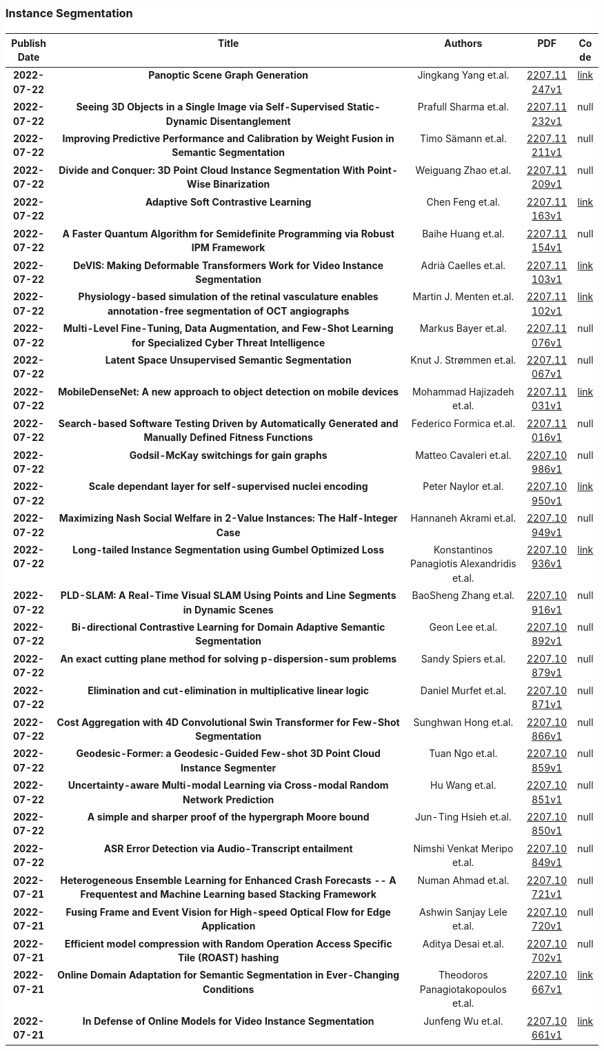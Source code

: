 ### Instance Segmentation
|Publish Date|Title|Authors|PDF|Code|
| :---: | :---: | :---: | :---: | :---: |
|**2022-07-22**|**Panoptic Scene Graph Generation**|Jingkang Yang et.al.|[2207.11247v1](http://arxiv.org/abs/2207.11247v1)|[link](https://github.com/Jingkang50/OpenPSG)|
|**2022-07-22**|**Seeing 3D Objects in a Single Image via Self-Supervised Static-Dynamic Disentanglement**|Prafull Sharma et.al.|[2207.11232v1](http://arxiv.org/abs/2207.11232v1)|null|
|**2022-07-22**|**Improving Predictive Performance and Calibration by Weight Fusion in Semantic Segmentation**|Timo Sämann et.al.|[2207.11211v1](http://arxiv.org/abs/2207.11211v1)|null|
|**2022-07-22**|**Divide and Conquer: 3D Point Cloud Instance Segmentation With Point-Wise Binarization**|Weiguang Zhao et.al.|[2207.11209v1](http://arxiv.org/abs/2207.11209v1)|null|
|**2022-07-22**|**Adaptive Soft Contrastive Learning**|Chen Feng et.al.|[2207.11163v1](http://arxiv.org/abs/2207.11163v1)|[link](https://github.com/mrchenfeng/ascl_icpr2022)|
|**2022-07-22**|**A Faster Quantum Algorithm for Semidefinite Programming via Robust IPM Framework**|Baihe Huang et.al.|[2207.11154v1](http://arxiv.org/abs/2207.11154v1)|null|
|**2022-07-22**|**DeVIS: Making Deformable Transformers Work for Video Instance Segmentation**|Adrià Caelles et.al.|[2207.11103v1](http://arxiv.org/abs/2207.11103v1)|[link](https://github.com/acaelles97/devis)|
|**2022-07-22**|**Physiology-based simulation of the retinal vasculature enables annotation-free segmentation of OCT angiographs**|Martin J. Menten et.al.|[2207.11102v1](http://arxiv.org/abs/2207.11102v1)|[link](https://github.com/iMED-Lab/OCTA-Net-OCTA-Vessel-Segmentation-Network)|
|**2022-07-22**|**Multi-Level Fine-Tuning, Data Augmentation, and Few-Shot Learning for Specialized Cyber Threat Intelligence**|Markus Bayer et.al.|[2207.11076v1](http://arxiv.org/abs/2207.11076v1)|null|
|**2022-07-22**|**Latent Space Unsupervised Semantic Segmentation**|Knut J. Strømmen et.al.|[2207.11067v1](http://arxiv.org/abs/2207.11067v1)|null|
|**2022-07-22**|**MobileDenseNet: A new approach to object detection on mobile devices**|Mohammad Hajizadeh et.al.|[2207.11031v1](http://arxiv.org/abs/2207.11031v1)|[link](https://github.com/hajizadeh/mobiledensenet)|
|**2022-07-22**|**Search-based Software Testing Driven by Automatically Generated and Manually Defined Fitness Functions**|Federico Formica et.al.|[2207.11016v1](http://arxiv.org/abs/2207.11016v1)|null|
|**2022-07-22**|**Godsil-McKay switchings for gain graphs**|Matteo Cavaleri et.al.|[2207.10986v1](http://arxiv.org/abs/2207.10986v1)|null|
|**2022-07-22**|**Scale dependant layer for self-supervised nuclei encoding**|Peter Naylor et.al.|[2207.10950v1](http://arxiv.org/abs/2207.10950v1)|[link](https://github.com/peterjacknaylor/scaledependantcnn)|
|**2022-07-22**|**Maximizing Nash Social Welfare in 2-Value Instances: The Half-Integer Case**|Hannaneh Akrami et.al.|[2207.10949v1](http://arxiv.org/abs/2207.10949v1)|null|
|**2022-07-22**|**Long-tailed Instance Segmentation using Gumbel Optimized Loss**|Konstantinos Panagiotis Alexandridis et.al.|[2207.10936v1](http://arxiv.org/abs/2207.10936v1)|[link](https://github.com/kostas1515/gol)|
|**2022-07-22**|**PLD-SLAM: A Real-Time Visual SLAM Using Points and Line Segments in Dynamic Scenes**|BaoSheng Zhang et.al.|[2207.10916v1](http://arxiv.org/abs/2207.10916v1)|null|
|**2022-07-22**|**Bi-directional Contrastive Learning for Domain Adaptive Semantic Segmentation**|Geon Lee et.al.|[2207.10892v1](http://arxiv.org/abs/2207.10892v1)|null|
|**2022-07-22**|**An exact cutting plane method for solving p-dispersion-sum problems**|Sandy Spiers et.al.|[2207.10879v1](http://arxiv.org/abs/2207.10879v1)|null|
|**2022-07-22**|**Elimination and cut-elimination in multiplicative linear logic**|Daniel Murfet et.al.|[2207.10871v1](http://arxiv.org/abs/2207.10871v1)|null|
|**2022-07-22**|**Cost Aggregation with 4D Convolutional Swin Transformer for Few-Shot Segmentation**|Sunghwan Hong et.al.|[2207.10866v1](http://arxiv.org/abs/2207.10866v1)|null|
|**2022-07-22**|**Geodesic-Former: a Geodesic-Guided Few-shot 3D Point Cloud Instance Segmenter**|Tuan Ngo et.al.|[2207.10859v1](http://arxiv.org/abs/2207.10859v1)|null|
|**2022-07-22**|**Uncertainty-aware Multi-modal Learning via Cross-modal Random Network Prediction**|Hu Wang et.al.|[2207.10851v1](http://arxiv.org/abs/2207.10851v1)|null|
|**2022-07-22**|**A simple and sharper proof of the hypergraph Moore bound**|Jun-Ting Hsieh et.al.|[2207.10850v1](http://arxiv.org/abs/2207.10850v1)|null|
|**2022-07-22**|**ASR Error Detection via Audio-Transcript entailment**|Nimshi Venkat Meripo et.al.|[2207.10849v1](http://arxiv.org/abs/2207.10849v1)|null|
|**2022-07-21**|**Heterogeneous Ensemble Learning for Enhanced Crash Forecasts -- A Frequentest and Machine Learning based Stacking Framework**|Numan Ahmad et.al.|[2207.10721v1](http://arxiv.org/abs/2207.10721v1)|null|
|**2022-07-21**|**Fusing Frame and Event Vision for High-speed Optical Flow for Edge Application**|Ashwin Sanjay Lele et.al.|[2207.10720v1](http://arxiv.org/abs/2207.10720v1)|null|
|**2022-07-21**|**Efficient model compression with Random Operation Access Specific Tile (ROAST) hashing**|Aditya Desai et.al.|[2207.10702v1](http://arxiv.org/abs/2207.10702v1)|null|
|**2022-07-21**|**Online Domain Adaptation for Semantic Segmentation in Ever-Changing Conditions**|Theodoros Panagiotakopoulos et.al.|[2207.10667v1](http://arxiv.org/abs/2207.10667v1)|[link](https://github.com/theo2021/onda)|
|**2022-07-21**|**In Defense of Online Models for Video Instance Segmentation**|Junfeng Wu et.al.|[2207.10661v1](http://arxiv.org/abs/2207.10661v1)|[link](https://github.com/wjf5203/vnext)|
